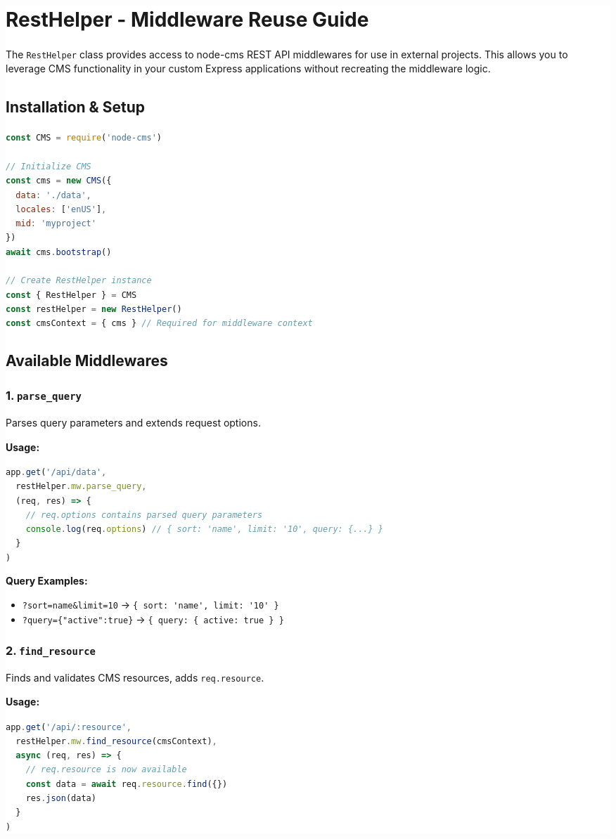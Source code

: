 # RestHelper - Middleware Reuse Guide

The `RestHelper` class provides access to node-cms REST API middlewares for use in external projects. This allows you to leverage CMS functionality in your custom Express applications without recreating the middleware logic.

## Installation & Setup

```javascript
const CMS = require('node-cms')

// Initialize CMS
const cms = new CMS({
  data: './data',
  locales: ['enUS'],
  mid: 'myproject'
})
await cms.bootstrap()

// Create RestHelper instance
const { RestHelper } = CMS
const restHelper = new RestHelper()
const cmsContext = { cms } // Required for middleware context
```

## Available Middlewares

### 1. `parse_query`
Parses query parameters and extends request options.

**Usage:**
```javascript
app.get('/api/data',
  restHelper.mw.parse_query,
  (req, res) => {
    // req.options contains parsed query parameters
    console.log(req.options) // { sort: 'name', limit: '10', query: {...} }
  }
)
```

**Query Examples:**
- `?sort=name&limit=10` → `{ sort: 'name', limit: '10' }`
- `?query={"active":true}` → `{ query: { active: true } }`

### 2. `find_resource`
Finds and validates CMS resources, adds `req.resource`.

**Usage:**
```javascript
app.get('/api/:resource',
  restHelper.mw.find_resource(cmsContext),
  async (req, res) => {
    // req.resource is now available
    const data = await req.resource.find({})
    res.json(data)
  }
)
```
